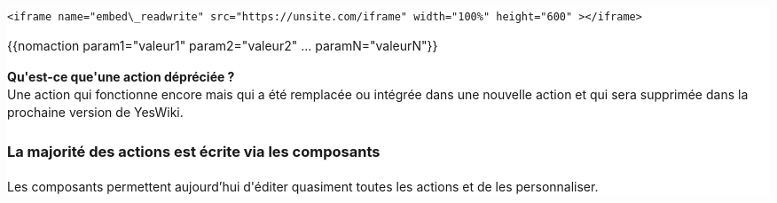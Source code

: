 ```<iframe name="embed\_readwrite" src="https://unsite.com/iframe" width="100%" height="600" ></iframe>```

{{nomaction param1="valeur1" param2="valeur2" ... paramN="valeurN"}}

**Qu'est-ce que'une action dépréciée ?**  
Une action qui fonctionne encore mais qui a été remplacée ou intégrée dans une nouvelle action et qui sera supprimée dans la prochaine version de YesWiki.

### La majorité des actions est écrite via les composants

Les composants permettent aujourd’hui d'éditer quasiment toutes  les actions et de les personnaliser.
